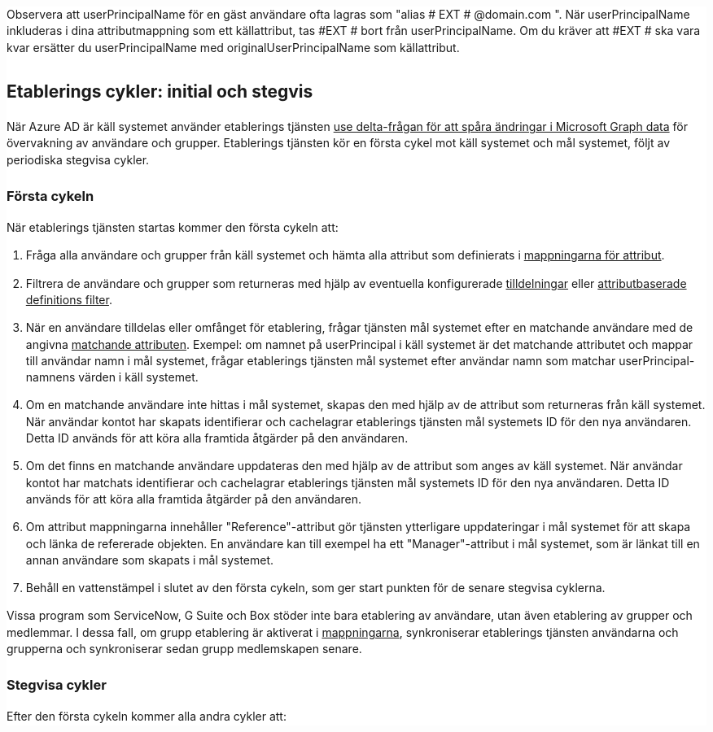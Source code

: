 Observera att userPrincipalName för en gäst användare ofta lagras som "alias # EXT # @domain.com ". När userPrincipalName inkluderas i dina attributmappning som ett källattribut, tas #EXT # bort från userPrincipalName. Om du kräver att #EXT # ska vara kvar ersätter du userPrincipalName med originalUserPrincipalName som källattribut. 

## <a name="provisioning-cycles-initial-and-incremental"></a>Etablerings cykler: initial och stegvis

När Azure AD är käll systemet använder etablerings tjänsten [use delta-frågan för att spåra ändringar i Microsoft Graph data](/graph/delta-query-overview) för övervakning av användare och grupper. Etablerings tjänsten kör en första cykel mot käll systemet och mål systemet, följt av periodiska stegvisa cykler.

### <a name="initial-cycle"></a>Första cykeln

När etablerings tjänsten startas kommer den första cykeln att:

1. Fråga alla användare och grupper från käll systemet och hämta alla attribut som definierats i [mappningarna för attribut](customize-application-attributes.md).

2. Filtrera de användare och grupper som returneras med hjälp av eventuella konfigurerade [tilldelningar](../manage-apps/assign-user-or-group-access-portal.md) eller [attributbaserade definitions filter](define-conditional-rules-for-provisioning-user-accounts.md).

3. När en användare tilldelas eller omfånget för etablering, frågar tjänsten mål systemet efter en matchande användare med de angivna [matchande attributen](customize-application-attributes.md#understanding-attribute-mapping-properties). Exempel: om namnet på userPrincipal i käll systemet är det matchande attributet och mappar till användar namn i mål systemet, frågar etablerings tjänsten mål systemet efter användar namn som matchar userPrincipal-namnens värden i käll systemet.

4. Om en matchande användare inte hittas i mål systemet, skapas den med hjälp av de attribut som returneras från käll systemet. När användar kontot har skapats identifierar och cachelagrar etablerings tjänsten mål systemets ID för den nya användaren. Detta ID används för att köra alla framtida åtgärder på den användaren.

5. Om det finns en matchande användare uppdateras den med hjälp av de attribut som anges av käll systemet. När användar kontot har matchats identifierar och cachelagrar etablerings tjänsten mål systemets ID för den nya användaren. Detta ID används för att köra alla framtida åtgärder på den användaren.

6. Om attribut mappningarna innehåller "Reference"-attribut gör tjänsten ytterligare uppdateringar i mål systemet för att skapa och länka de refererade objekten. En användare kan till exempel ha ett "Manager"-attribut i mål systemet, som är länkat till en annan användare som skapats i mål systemet.

7. Behåll en vattenstämpel i slutet av den första cykeln, som ger start punkten för de senare stegvisa cyklerna.

Vissa program som ServiceNow, G Suite och Box stöder inte bara etablering av användare, utan även etablering av grupper och medlemmar. I dessa fall, om grupp etablering är aktiverat i [mappningarna](customize-application-attributes.md), synkroniserar etablerings tjänsten användarna och grupperna och synkroniserar sedan grupp medlemskapen senare.

### <a name="incremental-cycles"></a>Stegvisa cykler

Efter den första cykeln kommer alla andra cykler att:
